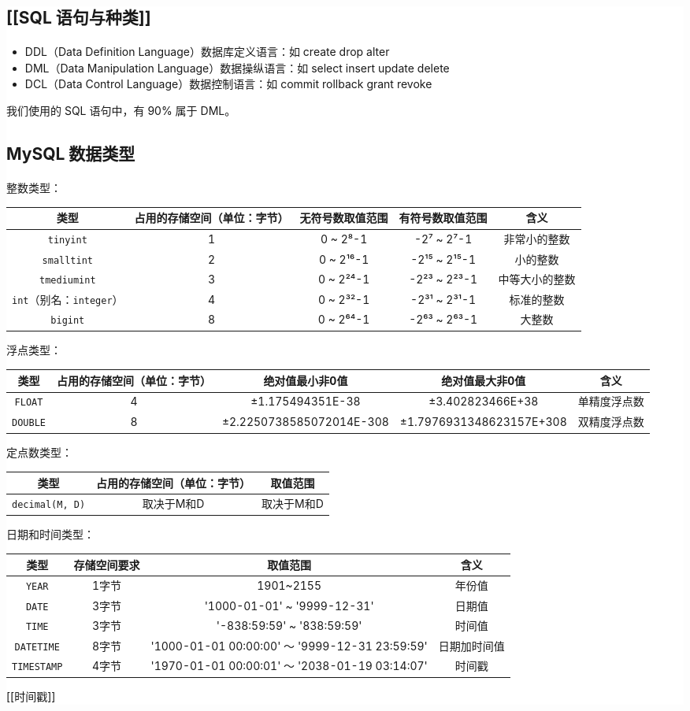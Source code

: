 ## [[SQL 语句与种类]]

- DDL（Data Definition Language）数据库定义语言：如 create drop alter
- DML（Data Manipulation Language）数据操纵语言：如 select insert update delete
- DCL（Data Control Language）数据控制语言：如 commit rollback grant revoke

我们使用的 SQL 语句中，有 90% 属于 DML。

## MySQL 数据类型

整数类型：

|         类型          | 占用的存储空间（单位：字节） | 无符号数取值范围  |   有符号数取值范围   |   含义    |
| :-----------------: | :------------: | :-------: | :----------: | :-----: |
|      `tinyint`      |       1        | 0 ~ 2⁸-1  |  -2⁷ ~ 2⁷-1  | 非常小的整数  |
|     `smalltint`     |       2        | 0 ~ 2¹⁶-1 | -2¹⁵ ~ 2¹⁵-1 |  小的整数   |
|    `tmediumint`     |       3        | 0 ~ 2²⁴-1 | -2²³ ~ 2²³-1 | 中等大小的整数 |
| `int`（别名：`integer`） |       4        | 0 ~ 2³²-1 | -2³¹ ~ 2³¹-1 |  标准的整数  |
|      `bigint`       |       8        | 0 ~ 2⁶⁴-1 | -2⁶³ ~ 2⁶³-1 |   大整数   |

浮点类型：

|类型|占用的存储空间（单位：字节）|绝对值最小非0值|绝对值最大非0值|含义|
|:-:|:-:|:-:|:-:|:-:|
|`FLOAT`|4|±1.175494351E-38|±3.402823466E+38|单精度浮点数|
|`DOUBLE`|8|±2.2250738585072014E-308|±1.7976931348623157E+308|双精度浮点数|

定点数类型：

|       类型        | 占用的存储空间（单位：字节） |  取值范围  |
| :-------------: | :------------: | :----: |
| `decimal(M, D)` |     取决于M和D     | 取决于M和D |

日期和时间类型：

|     类型      | 存储空间要求 |                     取值范围                      |   含义   |
| :---------: | :----: | :-------------------------------------------: | :----: |
|   `YEAR`    |  1字节   |                   1901~2155                   |  年份值   |
|   `DATE`    |  3字节   |          '1000-01-01' ~ '9999-12-31'          |  日期值   |
|   `TIME`    |  3字节   |          '-838:59:59' ~ '838:59:59'           |  时间值   |
| `DATETIME`  |  8字节   | '1000-01-01 00:00:00' ～ '9999-12-31 23:59:59' | 日期加时间值 |
| `TIMESTAMP` |  4字节   | '1970-01-01 00:00:01' ～ '2038-01-19 03:14:07' |  时间戳   |
[[时间戳]]
